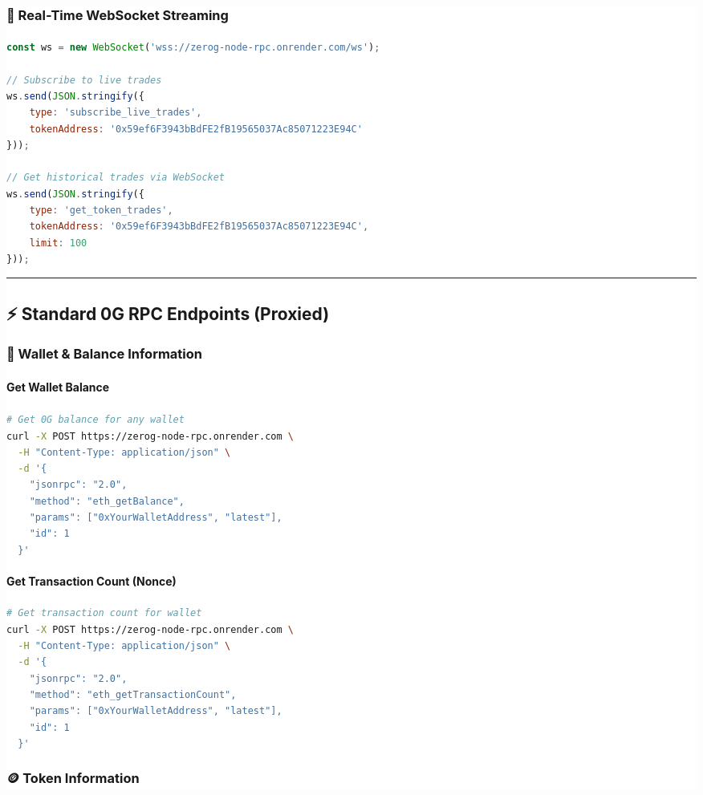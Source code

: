 ### **🔴 Real-Time WebSocket Streaming**
```javascript
const ws = new WebSocket('wss://zerog-node-rpc.onrender.com/ws');

// Subscribe to live trades
ws.send(JSON.stringify({
    type: 'subscribe_live_trades',
    tokenAddress: '0x59ef6F3943bBdFE2fB19565037Ac85071223E94C'
}));

// Get historical trades via WebSocket
ws.send(JSON.stringify({
    type: 'get_token_trades',
    tokenAddress: '0x59ef6F3943bBdFE2fB19565037Ac85071223E94C',
    limit: 100
}));
```

---

## ⚡ **Standard 0G RPC Endpoints (Proxied)**

### **🏦 Wallet & Balance Information**

#### **Get Wallet Balance**
```bash
# Get 0G balance for any wallet
curl -X POST https://zerog-node-rpc.onrender.com \
  -H "Content-Type: application/json" \
  -d '{
    "jsonrpc": "2.0",
    "method": "eth_getBalance",
    "params": ["0xYourWalletAddress", "latest"],
    "id": 1
  }'
```

#### **Get Transaction Count (Nonce)**
```bash
# Get transaction count for wallet
curl -X POST https://zerog-node-rpc.onrender.com \
  -H "Content-Type: application/json" \
  -d '{
    "jsonrpc": "2.0",
    "method": "eth_getTransactionCount",
    "params": ["0xYourWalletAddress", "latest"],
    "id": 1
  }'
```

### **🪙 Token Information**
